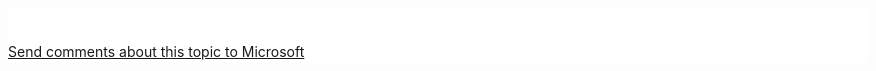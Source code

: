  

[Send comments about this topic to Microsoft](mailto:wsddocfb@microsoft.com?subject=Documentation%20feedback%20[wpd_dk\wpddk]:%20Supporting%20the%20Capability%20Commands%20%20RELEASE:%20%281/5/2017%29&body=%0A%0APRIVACY%20STATEMENT%0A%0AWe%20use%20your%20feedback%20to%20improve%20the%20documentation.%20We%20don't%20use%20your%20email%20address%20for%20any%20other%20purpose,%20and%20we'll%20remove%20your%20email%20address%20from%20our%20system%20after%20the%20issue%20that%20you're%20reporting%20is%20fixed.%20While%20we're%20working%20to%20fix%20this%20issue,%20we%20might%20send%20you%20an%20email%20message%20to%20ask%20for%20more%20info.%20Later,%20we%20might%20also%20send%20you%20an%20email%20message%20to%20let%20you%20know%20that%20we've%20addressed%20your%20feedback.%0A%0AFor%20more%20info%20about%20Microsoft's%20privacy%20policy,%20see%20http://privacy.microsoft.com/default.aspx. "Send comments about this topic to Microsoft")




